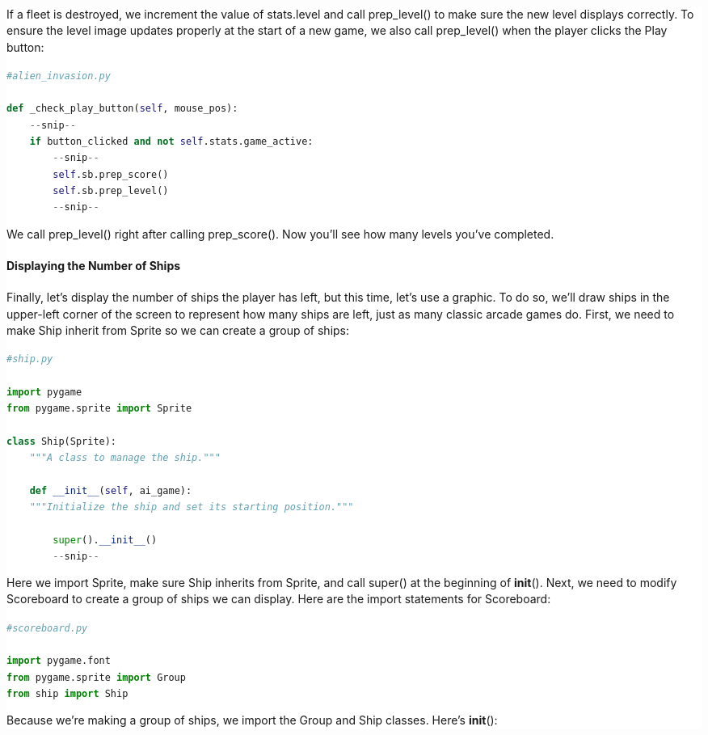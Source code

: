 If a fleet is destroyed, we increment the value of stats.level and call
prep_level() to make sure the new level displays correctly.
To ensure the level image updates properly at the start of a new game,
we also call prep_level() when the player clicks the Play button:


```python
#alien_invasion.py

def _check_play_button(self, mouse_pos):
    --snip--
    if button_clicked and not self.stats.game_active:
        --snip--
        self.sb.prep_score()
        self.sb.prep_level()
        --snip--
```
We call prep_level() right after calling prep_score().
Now you’ll see how many levels you’ve completed.

####    Displaying the Number of Ships
Finally, let’s display the number of ships the player has left, but this time,
let’s use a graphic. To do so, we’ll draw ships in the upper-left corner of
the screen to represent how many ships are left, just as many classic arcade
games do.
First, we need to make Ship inherit from Sprite so we can create a group
of ships:


```python
#ship.py

import pygame
from pygame.sprite import Sprite

class Ship(Sprite):
    """A class to manage the ship."""
    
    def __init__(self, ai_game):
    """Initialize the ship and set its starting position."""

        super().__init__()
        --snip--
```

Here we import Sprite, make sure Ship inherits from Sprite, and call
super() at the beginning of __init__().
Next, we need to modify Scoreboard to create a group of ships we can
display. Here are the import statements for Scoreboard:

```python
#scoreboard.py

import pygame.font
from pygame.sprite import Group
from ship import Ship

```
Because we’re making a group of ships, we import the Group and Ship
classes.
Here’s __init__():
